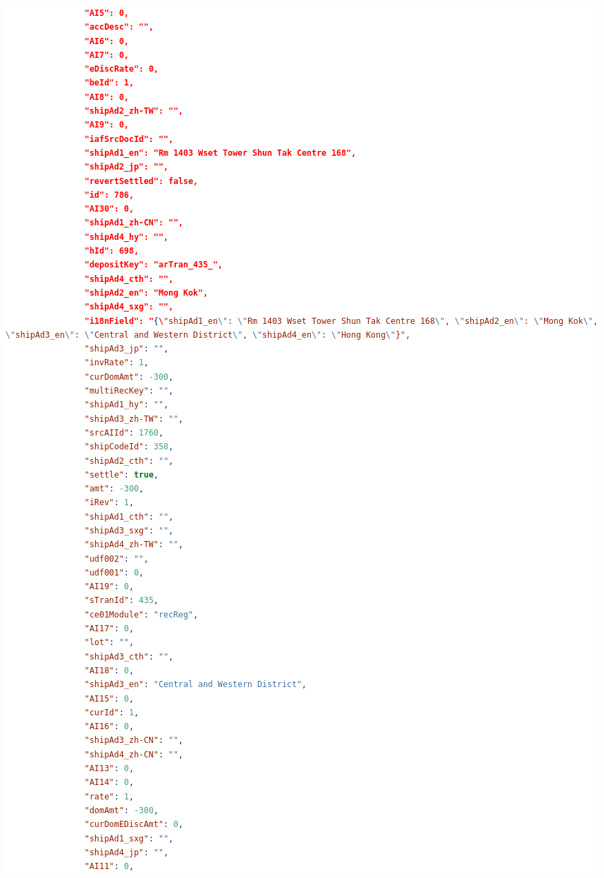 ```json
                "AI5": 0,
                "accDesc": "",
                "AI6": 0,
                "AI7": 0,
                "eDiscRate": 0,
                "beId": 1,
                "AI8": 0,
                "shipAd2_zh-TW": "",
                "AI9": 0,
                "iafSrcDocId": "",
                "shipAd1_en": "Rm 1403 Wset Tower Shun Tak Centre 168",
                "shipAd2_jp": "",
                "revertSettled": false,
                "id": 786,
                "AI30": 0,
                "shipAd1_zh-CN": "",
                "shipAd4_hy": "",
                "hId": 698,
                "depositKey": "arTran_435_",
                "shipAd4_cth": "",
                "shipAd2_en": "Mong Kok",
                "shipAd4_sxg": "",
                "i18nField": "{\"shipAd1_en\": \"Rm 1403 Wset Tower Shun Tak Centre 168\", \"shipAd2_en\": \"Mong Kok\", \"shipAd3_en\": \"Central and Western District\", \"shipAd4_en\": \"Hong Kong\"}",
                "shipAd3_jp": "",
                "invRate": 1,
                "curDomAmt": -300,
                "multiRecKey": "",
                "shipAd1_hy": "",
                "shipAd3_zh-TW": "",
                "srcAIId": 1760,
                "shipCodeId": 358,
                "shipAd2_cth": "",
                "settle": true,
                "amt": -300,
                "iRev": 1,
                "shipAd1_cth": "",
                "shipAd3_sxg": "",
                "shipAd4_zh-TW": "",
                "udf002": "",
                "udf001": 0,
                "AI19": 0,
                "sTranId": 435,
                "ce01Module": "recReg",
                "AI17": 0,
                "lot": "",
                "shipAd3_cth": "",
                "AI18": 0,
                "shipAd3_en": "Central and Western District",
                "AI15": 0,
                "curId": 1,
                "AI16": 0,
                "shipAd3_zh-CN": "",
                "shipAd4_zh-CN": "",
                "AI13": 0,
                "AI14": 0,
                "rate": 1,
                "domAmt": -300,
                "curDomEDiscAmt": 0,
                "shipAd1_sxg": "",
                "shipAd4_jp": "",
                "AI11": 0,
```